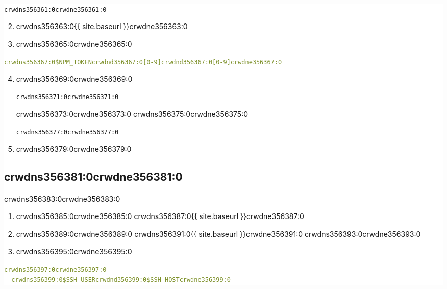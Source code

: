 
    crwdns356361:0crwdne356361:0

2.  crwdns356363:0{{ site.baseurl }}crwdne356363:0

3.  crwdns356365:0crwdne356365:0

```yaml
crwdns356367:0$NPM_TOKENcrwdnd356367:0[0-9]crwdnd356367:0[0-9]crwdne356367:0
```

4.  crwdns356369:0crwdne356369:0

    ```
    crwdns356371:0crwdne356371:0
    ```

    crwdns356373:0crwdne356373:0 crwdns356375:0crwdne356375:0

    ```
    crwdns356377:0crwdne356377:0
    ```
5.  crwdns356379:0crwdne356379:0

## crwdns356381:0crwdne356381:0

crwdns356383:0crwdne356383:0

1. crwdns356385:0crwdne356385:0 crwdns356387:0{{ site.baseurl }}crwdne356387:0

2. crwdns356389:0crwdne356389:0 crwdns356391:0{{ site.baseurl }}crwdne356391:0 crwdns356393:0crwdne356393:0

3. crwdns356395:0crwdne356395:0

```yaml
crwdns356397:0crwdne356397:0
  crwdns356399:0$SSH_USERcrwdnd356399:0$SSH_HOSTcrwdne356399:0
```
